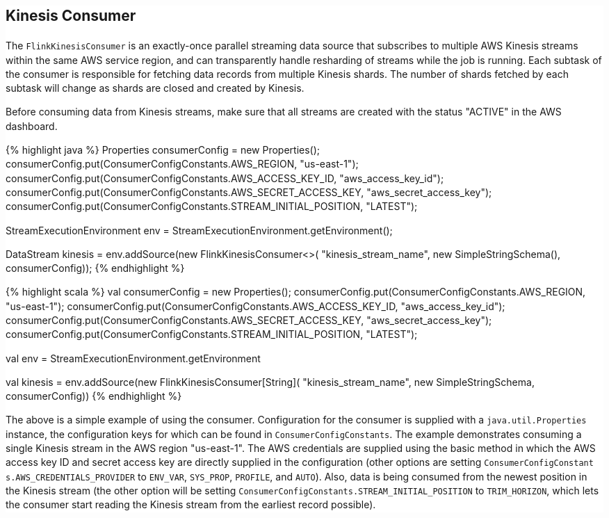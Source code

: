 ## Kinesis Consumer

The `FlinkKinesisConsumer` is an exactly-once parallel streaming data source that subscribes to multiple AWS Kinesis
streams within the same AWS service region, and can transparently handle resharding of streams while the job is running. Each subtask of the consumer is
responsible for fetching data records from multiple Kinesis shards. The number of shards fetched by each subtask will
change as shards are closed and created by Kinesis.

Before consuming data from Kinesis streams, make sure that all streams are created with the status "ACTIVE" in the AWS dashboard.

<div class="codetabs" markdown="1">
<div data-lang="java" markdown="1">
{% highlight java %}
Properties consumerConfig = new Properties();
consumerConfig.put(ConsumerConfigConstants.AWS_REGION, "us-east-1");
consumerConfig.put(ConsumerConfigConstants.AWS_ACCESS_KEY_ID, "aws_access_key_id");
consumerConfig.put(ConsumerConfigConstants.AWS_SECRET_ACCESS_KEY, "aws_secret_access_key");
consumerConfig.put(ConsumerConfigConstants.STREAM_INITIAL_POSITION, "LATEST");

StreamExecutionEnvironment env = StreamExecutionEnvironment.getEnvironment();

DataStream<String> kinesis = env.addSource(new FlinkKinesisConsumer<>(
    "kinesis_stream_name", new SimpleStringSchema(), consumerConfig));
{% endhighlight %}
</div>
<div data-lang="scala" markdown="1">
{% highlight scala %}
val consumerConfig = new Properties();
consumerConfig.put(ConsumerConfigConstants.AWS_REGION, "us-east-1");
consumerConfig.put(ConsumerConfigConstants.AWS_ACCESS_KEY_ID, "aws_access_key_id");
consumerConfig.put(ConsumerConfigConstants.AWS_SECRET_ACCESS_KEY, "aws_secret_access_key");
consumerConfig.put(ConsumerConfigConstants.STREAM_INITIAL_POSITION, "LATEST");

val env = StreamExecutionEnvironment.getEnvironment

val kinesis = env.addSource(new FlinkKinesisConsumer[String](
    "kinesis_stream_name", new SimpleStringSchema, consumerConfig))
{% endhighlight %}
</div>
</div>

The above is a simple example of using the consumer. Configuration for the consumer is supplied with a `java.util.Properties`
instance, the configuration keys for which can be found in `ConsumerConfigConstants`. The example
demonstrates consuming a single Kinesis stream in the AWS region "us-east-1". The AWS credentials are supplied using the basic method in which
the AWS access key ID and secret access key are directly supplied in the configuration (other options are setting
`ConsumerConfigConstants.AWS_CREDENTIALS_PROVIDER` to `ENV_VAR`, `SYS_PROP`, `PROFILE`, and `AUTO`). Also, data is being consumed
from the newest position in the Kinesis stream (the other option will be setting `ConsumerConfigConstants.STREAM_INITIAL_POSITION`
to `TRIM_HORIZON`, which lets the consumer start reading the Kinesis stream from the earliest record possible).
